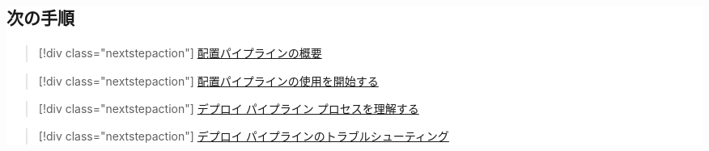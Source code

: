 ## <a name="next-steps"></a>次の手順

>[!div class="nextstepaction"]
>[配置パイプラインの概要](deployment-pipelines-overview.md)

>[!div class="nextstepaction"]
>[配置パイプラインの使用を開始する](deployment-pipelines-get-started.md)

>[!div class="nextstepaction"]
>[デプロイ パイプライン プロセスを理解する](deployment-pipelines-process.md)

>[!div class="nextstepaction"]
>[デプロイ パイプラインのトラブルシューティング](deployment-pipelines-troubleshooting.md)